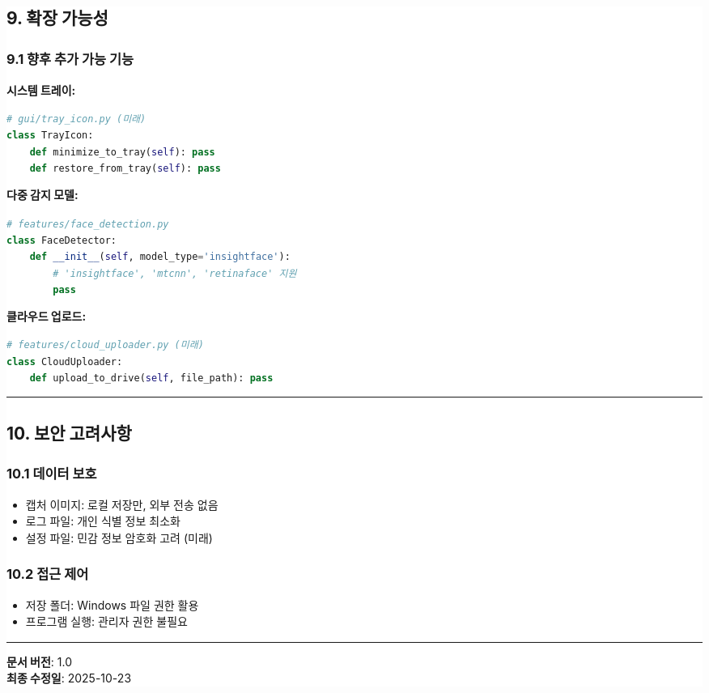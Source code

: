 
## 9. 확장 가능성

### 9.1 향후 추가 가능 기능

**시스템 트레이:**
```python
# gui/tray_icon.py (미래)
class TrayIcon:
    def minimize_to_tray(self): pass
    def restore_from_tray(self): pass
```

**다중 감지 모델:**
```python
# features/face_detection.py
class FaceDetector:
    def __init__(self, model_type='insightface'):
        # 'insightface', 'mtcnn', 'retinaface' 지원
        pass
```

**클라우드 업로드:**
```python
# features/cloud_uploader.py (미래)
class CloudUploader:
    def upload_to_drive(self, file_path): pass
```

---

## 10. 보안 고려사항

### 10.1 데이터 보호

- 캡처 이미지: 로컬 저장만, 외부 전송 없음
- 로그 파일: 개인 식별 정보 최소화
- 설정 파일: 민감 정보 암호화 고려 (미래)

### 10.2 접근 제어

- 저장 폴더: Windows 파일 권한 활용
- 프로그램 실행: 관리자 권한 불필요

---

**문서 버전**: 1.0  
**최종 수정일**: 2025-10-23